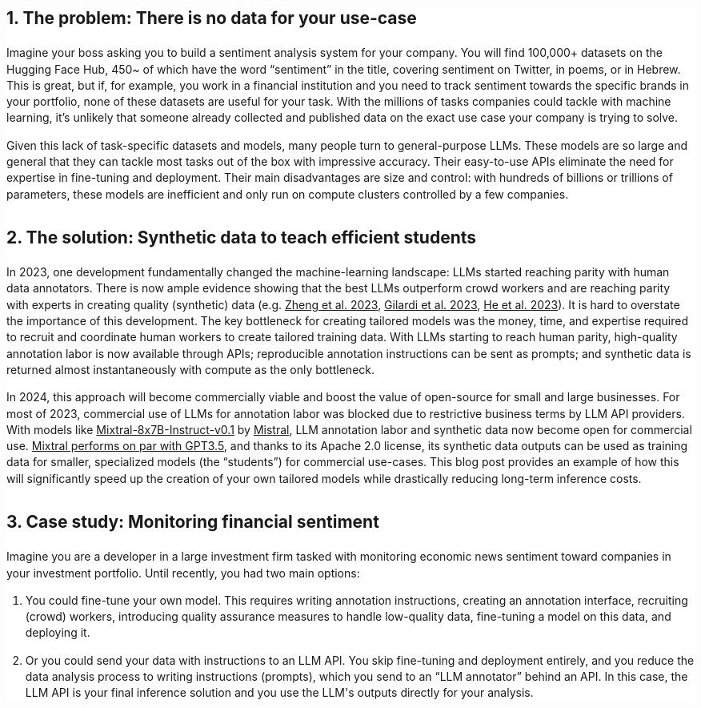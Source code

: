 
## 1. The problem: There is no data for your use-case

Imagine your boss asking you to build a sentiment analysis system for your company. You will find 100,000+ datasets on the Hugging Face Hub, 450~ of which have the word “sentiment” in the title, covering sentiment on Twitter, in poems, or in Hebrew. This is great, but if, for example, you work in a financial institution and you need to track sentiment towards the specific brands in your portfolio, none of these datasets are useful for your task. With the millions of tasks companies could tackle with machine learning, it’s unlikely that someone already collected and published data on the exact use case your company is trying to solve. 

Given this lack of task-specific datasets and models, many people turn to general-purpose LLMs. These models are so large and general that they can tackle most tasks out of the box with impressive accuracy. Their easy-to-use APIs eliminate the need for expertise in fine-tuning and deployment. Their main disadvantages are size and control: with hundreds of billions or trillions of parameters, these models are inefficient and only run on compute clusters controlled by a few companies.

## 2. The solution: Synthetic data to teach efficient students

In 2023, one development fundamentally changed the machine-learning landscape: LLMs started reaching parity with human data annotators. There is now ample evidence showing that the best LLMs outperform crowd workers and are reaching parity with experts in creating quality (synthetic) data (e.g. [Zheng et al. 2023](https://huggingface.co/papers/2306.05685), [Gilardi et al. 2023](https://huggingface.co/papers/2303.15056), [He et al. 2023](https://huggingface.co/papers/2303.16854)). It is hard to overstate the importance of this development. The key bottleneck for creating tailored models was the money, time, and expertise required to recruit and coordinate human workers to create tailored training data. With LLMs starting to reach human parity, high-quality annotation labor is now available through APIs; reproducible annotation instructions can be sent as prompts; and synthetic data is returned almost instantaneously with compute as the only bottleneck.

In 2024, this approach will become commercially viable and boost the value of open-source for small and large businesses. For most of 2023, commercial use of LLMs for annotation labor was blocked due to restrictive business terms by LLM API providers. With models like [Mixtral-8x7B-Instruct-v0.1](https://huggingface.co/mistralai/Mixtral-8x7B-Instruct-v0.1) by [Mistral](https://mistral.ai/), LLM annotation labor and synthetic data now become open for commercial use. [Mixtral performs on par with GPT3.5](https://huggingface.co/spaces/lmsys/chatbot-arena-leaderboard), and thanks to its Apache 2.0 license, its synthetic data outputs can be used as training data for smaller, specialized models (the “students”) for commercial use-cases. This blog post provides an example of how this will significantly speed up the creation of your own tailored models while drastically reducing long-term inference costs.

## 3. Case study: Monitoring financial sentiment

Imagine you are a developer in a large investment firm tasked with monitoring economic news sentiment toward companies in your investment portfolio. Until recently, you had two main options:

1. You could fine-tune your own model. This requires writing annotation instructions, creating an annotation interface, recruiting (crowd) workers, introducing quality assurance measures to handle low-quality data, fine-tuning a model on this data, and deploying it.

2. Or you could send your data with instructions to an LLM API. You skip fine-tuning and deployment entirely, and you reduce the data analysis process to writing instructions (prompts), which you send to an “LLM annotator” behind an API. In this case, the LLM API is your final inference solution and you use the LLM's outputs directly for your analysis. 
